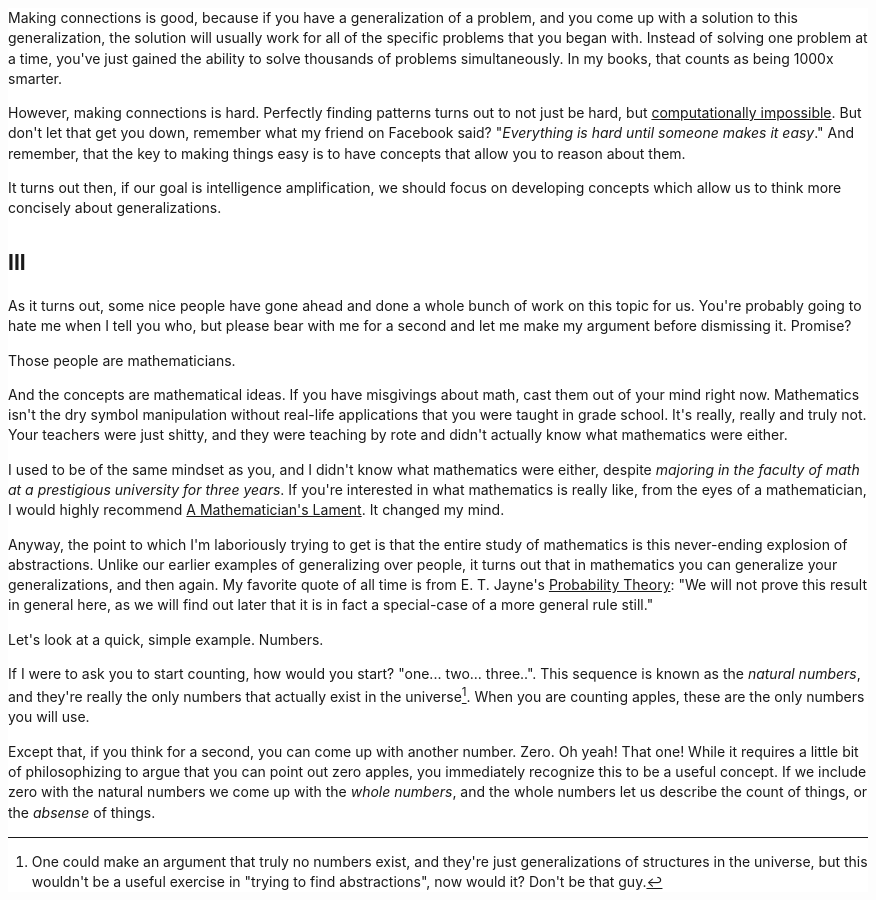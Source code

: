 Making connections is good, because if you have a generalization of a problem,
and you come up with a solution to this generalization, the solution will
usually work for all of the specific problems that you began with. Instead of
solving one problem at a time, you've just gained the ability to solve thousands
of problems simultaneously. In my books, that counts as being 1000x smarter.

However, making connections is hard. Perfectly finding patterns turns out to not
just be hard, but [computationally impossible][induction]. But don't let that
get you down, remember what my friend on Facebook said? "*Everything is hard
until someone makes it easy*." And remember, that the key to making things easy
is to have concepts that allow you to reason about them.

It turns out then, if our goal is intelligence amplification, we should focus on
developing concepts which allow us to think more concisely about
generalizations.

[induction]: http://lesswrong.com/lw/dhg/an_intuitive_explanation_of_solomonoff_induction/



## III

As it turns out, some nice people have gone ahead and done a whole bunch of work
on this topic for us. You're probably going to hate me when I tell you who, but
please bear with me for a second and let me make my argument before dismissing
it. Promise?

Those people are mathematicians.

And the concepts are mathematical ideas. If you have misgivings about math, cast
them out of your mind right now. Mathematics isn't the dry symbol manipulation
without real-life applications that you were taught in grade school. It's
really, really and truly not. Your teachers were just shitty, and they were
teaching by rote and didn't actually know what mathematics were either.

I used to be of the same mindset as you, and I didn't know what mathematics were
either, despite *majoring in the faculty of math at a prestigious university for
three years*. If you're interested in what mathematics is really like, from the
eyes of a mathematician, I would highly recommend 
[A Mathematician's Lament][lament]. It changed my mind.

Anyway, the point to which I'm laboriously trying to get is that the entire
study of mathematics is this never-ending explosion of abstractions. Unlike our
earlier examples of generalizing over people, it turns out that in mathematics
you can generalize your generalizations, and then again. My favorite quote of
all time is from E. T. Jayne's [Probability Theory][theory]: "We will not prove
this result in general here, as we will find out later that it is in fact
a special-case of a more general rule still."

Let's look at a quick, simple example. Numbers.

If I were to ask you to start counting, how would you start? "one... two...
three..". This sequence is known as the *natural numbers*, and they're really
the only numbers that actually exist in the universe[^1]. When you are counting
apples, these are the only numbers you will use.

Except that, if you think for a second, you can come up with another number.
Zero. Oh yeah! That one! While it requires a little bit of philosophizing to
argue that you can point out zero apples, you immediately recognize this to be
a useful concept. If we include zero with the natural numbers we come up with
the *whole numbers*, and the whole numbers let us describe the count of things,
or the *absense* of things.


[inferential distance]: http://wiki.lesswrong.com/wiki/Inferential_distance
[lament]: http://www.maa.org/sites/default/files/pdf/devlin/LockhartsLament.pdf
[theory]: http://www.amazon.com/Probability-Theory-The-Logic-Science/dp/0521592712
[^1]: One could make an argument that truly no numbers exist, and they're just generalizations of structures in the universe, but this wouldn't be a useful exercise in "trying to find abstractions", now would it? Don't be that guy.